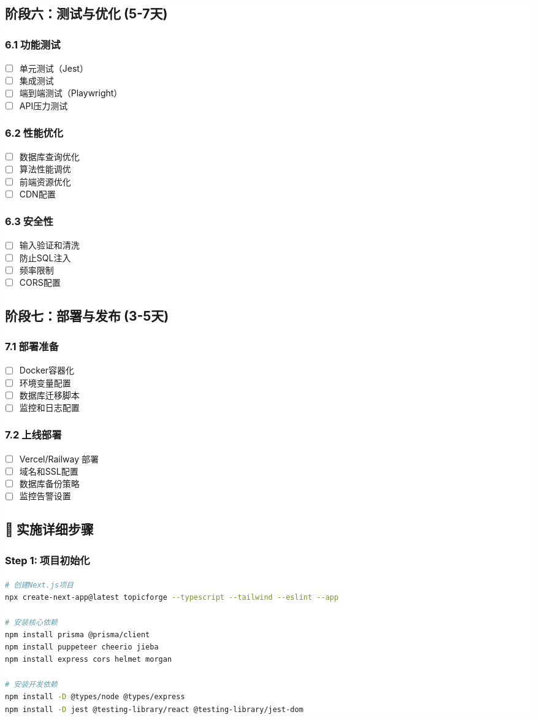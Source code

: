 ## 阶段六：测试与优化 (5-7天)

### 6.1 功能测试

- [ ] 单元测试（Jest）
- [ ] 集成测试
- [ ] 端到端测试（Playwright）
- [ ] API压力测试

### 6.2 性能优化

- [ ] 数据库查询优化
- [ ] 算法性能调优
- [ ] 前端资源优化
- [ ] CDN配置

### 6.3 安全性

- [ ] 输入验证和清洗
- [ ] 防止SQL注入
- [ ] 频率限制
- [ ] CORS配置

## 阶段七：部署与发布 (3-5天)

### 7.1 部署准备

- [ ] Docker容器化
- [ ] 环境变量配置
- [ ] 数据库迁移脚本
- [ ] 监控和日志配置

### 7.2 上线部署

- [ ] Vercel/Railway 部署
- [ ] 域名和SSL配置
- [ ] 数据库备份策略
- [ ] 监控告警设置

## 🔧 实施详细步骤

### Step 1: 项目初始化

```bash
# 创建Next.js项目
npx create-next-app@latest topicforge --typescript --tailwind --eslint --app

# 安装核心依赖
npm install prisma @prisma/client
npm install puppeteer cheerio jieba
npm install express cors helmet morgan

# 安装开发依赖
npm install -D @types/node @types/express
npm install -D jest @testing-library/react @testing-library/jest-dom
```

